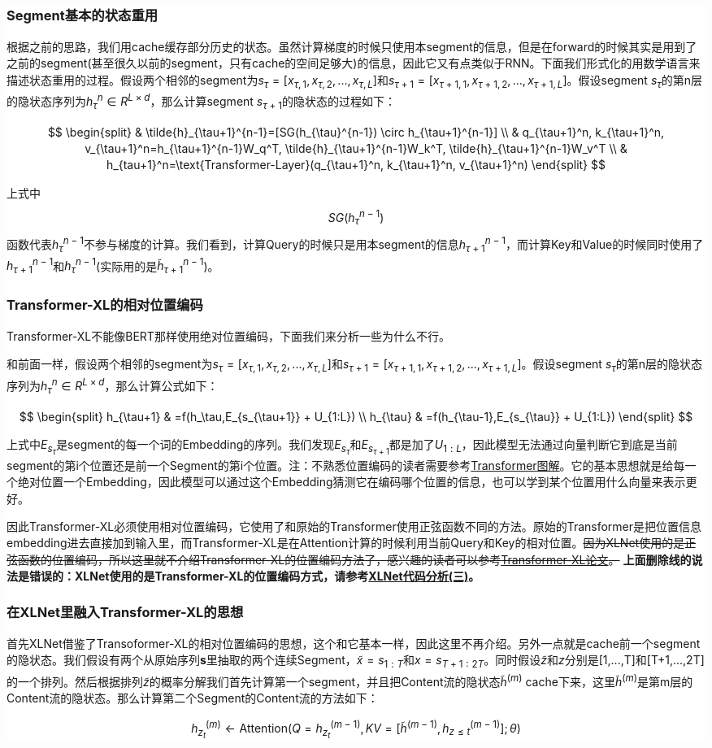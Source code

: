 ### Segment基本的状态重用

根据之前的思路，我们用cache缓存部分历史的状态。虽然计算梯度的时候只使用本segment的信息，但是在forward的时候其实是用到了之前的segment(甚至很久以前的segment，只有cache的空间足够大)的信息，因此它又有点类似于RNN。下面我们形式化的用数学语言来描述状态重用的过程。假设两个相邻的segment为$s_\tau=[x_{\tau,1}, x_{\tau,2}, ..., x_{\tau,L}]$和$s_{\tau+1}=[x_{\tau+1,1}, x_{\tau+1,2}, ..., x_{\tau+1,L}]$。假设segment $s_\tau$的第n层的隐状态序列为$h_\tau^n \in R^{L \times d}$，那么计算segment $s_{\tau+1}$的隐状态的过程如下：

$$
\begin{split}
 & \tilde{h}_{\tau+1}^{n-1}=[SG(h_{\tau}^{n-1}) \circ h_{\tau+1}^{n-1}] \\
 & q_{\tau+1}^n, k_{\tau+1}^n, v_{\tau+1}^n=h_{\tau+1}^{n-1}W_q^T, \tilde{h}_{\tau+1}^{n-1}W_k^T, \tilde{h}_{\tau+1}^{n-1}W_v^T \\
& h_{tau+1}^n=\text{Transformer-Layer}(q_{\tau+1}^n, k_{\tau+1}^n, v_{\tau+1}^n)
\end{split}
$$

上式中$$SG(h_{\tau}^{n-1})$$函数代表$h_{\tau}^{n-1}$不参与梯度的计算。我们看到，计算Query的时候只是用本segment的信息$h_{\tau+1}^{n-1}$，而计算Key和Value的时候同时使用了$h_{\tau+1}^{n-1}$和$h_{\tau}^{n-1}$(实际用的是$\tilde{h}_{\tau+1}^{n-1}$)。

### Transformer-XL的相对位置编码

Transformer-XL不能像BERT那样使用绝对位置编码，下面我们来分析一些为什么不行。

和前面一样，假设两个相邻的segment为$s_\tau=[x_{\tau,1}, x_{\tau,2}, ..., x_{\tau,L}]$和$s_{\tau+1}=[x_{\tau+1,1}, x_{\tau+1,2}, ..., x_{\tau+1,L}]$。假设segment $s_\tau$的第n层的隐状态序列为$h_\tau^n \in R^{L \times d}$，那么计算公式如下：

$$
\begin{split}
h_{\tau+1} & =f(h_\tau,E_{s_{\tau+1}} + U_{1:L}) \\
h_{\tau} & =f(h_{\tau-1},E_{s_{\tau}} + U_{1:L})
\end{split}
$$

上式中$E_{s_{\tau}}$是segment的每一个词的Embedding的序列。我们发现$E_{s_{\tau}}$和$E_{s_{\tau+1}}$都是加了$U_{1:L}$，因此模型无法通过向量判断它到底是当前segment的第i个位置还是前一个Segment的第i个位置。注：不熟悉位置编码的读者需要参考[Transformer图解](/2019/03/09/transformer-illustrated/#%E4%BD%8D%E7%BD%AE%E7%BC%96%E7%A0%81positional-encoding)。它的基本思想就是给每一个绝对位置一个Embedding，因此模型可以通过这个Embedding猜测它在编码哪个位置的信息，也可以学到某个位置用什么向量来表示更好。


因此Transformer-XL必须使用相对位置编码，它使用了和原始的Transformer使用正弦函数不同的方法。原始的Transformer是把位置信息embedding进去直接加到输入里，而Transformer-XL是在Attention计算的时候利用当前Query和Key的相对位置。~~因为XLNet使用的是正弦函数的位置编码，所以这里就不介绍Transformer-XL的位置编码方法了，感兴趣的读者可以参考[Transformer-XL论文](https://arxiv.org/abs/1901.02860)。~~ **上面删除线的说法是错误的：XLNet使用的是Transformer-XL的位置编码方式，请参考[XLNet代码分析(三)](/2019/07/20/xlnet-codes3)。**


### 在XLNet里融入Transformer-XL的思想

首先XLNet借鉴了Transoformer-XL的相对位置编码的思想，这个和它基本一样，因此这里不再介绍。另外一点就是cache前一个segment的隐状态。我们假设有两个从原始序列$\mathbf{s}$里抽取的两个连续Segment，$\tilde{x}=s_{1:T}$和$x=s_{T+1:2T}$。同时假设$\tilde{z}$和$z$分别是[1,...,T]和[T+1,...,2T]的一个排列。然后根据排列$\tilde{z}$的概率分解我们首先计算第一个segment，并且把Content流的隐状态$\tilde{h}^{(m)}$ cache下来，这里$\tilde{h}^{(m)}$是第m层的Content流的隐状态。那么计算第二个Segment的Content流的方法如下：

$$
h_{z_t}^{(m)} \leftarrow \text{Attention} (Q=h_{z_t}^{(m-1)},KV=[\tilde{h}^{(m-1)},h_{z \le t}^{(m-1)}];\theta)
$$
